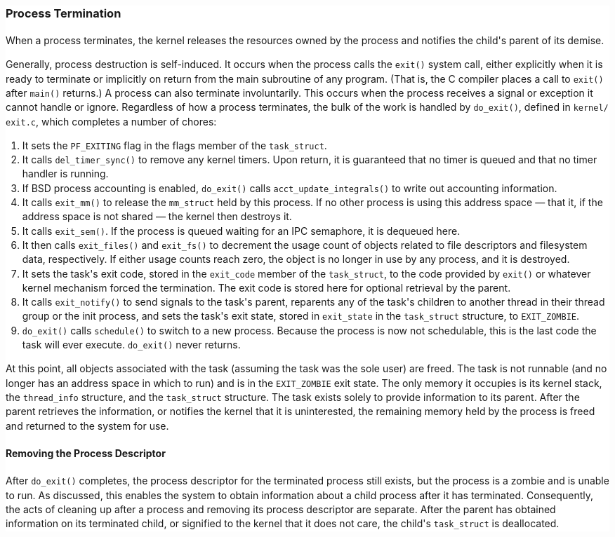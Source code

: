 ### Process Termination

When a process terminates, the kernel releases the resources owned by the process and notifies the child's parent of its demise.

Generally, process destruction is self-induced.
It occurs when the process calls the `exit()` system call, either explicitly when it is ready to terminate or implicitly on return from the main subroutine of any program.
(That is, the C compiler places a call to `exit()` after `main()` returns.)
A process can also terminate involuntarily.
This occurs when the process receives a signal or exception it cannot handle or ignore.
Regardless of how a process terminates, the bulk of the work is handled by `do_exit()`, defined in `kernel/exit.c`, which completes a number of chores:
1. It sets the `PF_EXITING` flag in the flags member of the `task_struct`.
1. It calls `del_timer_sync()` to remove any kernel timers.
Upon return, it is guaranteed that no timer is queued and that no timer handler is running.
1. If BSD process accounting is enabled, `do_exit()` calls `acct_update_integrals()` to write out accounting information.
1. It calls `exit_mm()` to release the `mm_struct` held by this process.
If no other process is using this address space — that it, if the address space is not shared — the kernel then destroys it.
1. It calls `exit_sem()`.
If the process is queued waiting for an IPC semaphore, it is dequeued here.
1. It then calls `exit_files()` and `exit_fs()` to decrement the usage count of objects related to file descriptors and filesystem data, respectively.
If either usage counts reach zero, the object is no longer in use by any process, and it is destroyed.
1. It sets the task's exit code, stored in the `exit_code` member of the `task_struct`, to the code provided by `exit()` or whatever kernel mechanism forced the termination.
The exit code is stored here for optional retrieval by the parent.
1. It calls `exit_notify()` to send signals to the task's parent, reparents any of the task's children to another thread in their thread group or the init process, and sets the task's exit state, stored in `exit_state` in the `task_struct` structure, to `EXIT_ZOMBIE`.
1. `do_exit()` calls `schedule()` to switch to a new process.
Because the process is now not schedulable, this is the last code the task will ever execute.
`do_exit()` never returns.

At this point, all objects associated with the task (assuming the task was the sole user) are freed.
The task is not runnable (and no longer has an address space in which to run) and is in the `EXIT_ZOMBIE` exit state.
The only memory it occupies is its kernel stack, the `thread_info` structure, and the `task_struct` structure.
The task exists solely to provide information to its parent.
After the parent retrieves the information, or notifies the kernel that it is uninterested, the remaining memory held by the process is freed and returned to the system for use.

#### Removing the Process Descriptor

After `do_exit()` completes, the process descriptor for the terminated process still exists, but the process is a zombie and is unable to run.
As discussed, this enables the system to obtain information about a child process after it has terminated.
Consequently, the acts of cleaning up after a process and removing its process descriptor are separate.
After the parent has obtained information on its terminated child, or signified to the kernel that it does not care, the child's `task_struct` is deallocated.
